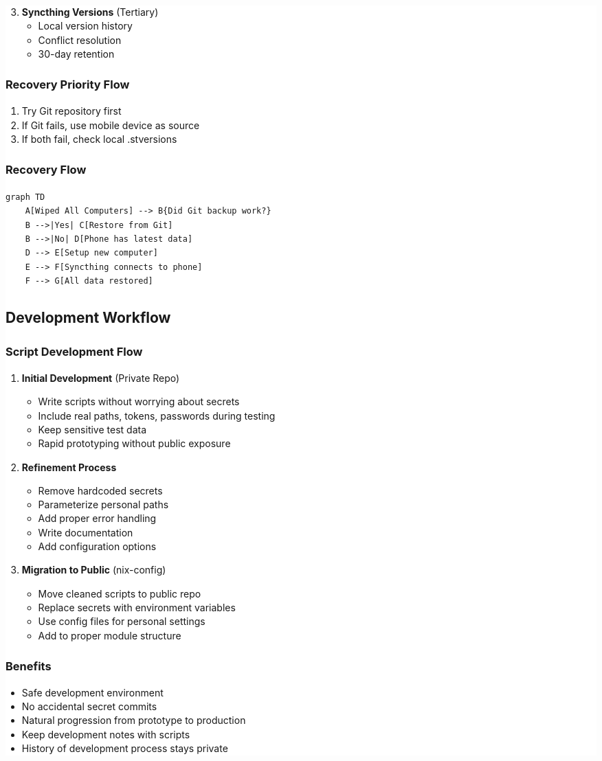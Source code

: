3. **Syncthing Versions** (Tertiary)
   - Local version history
   - Conflict resolution
   - 30-day retention

### Recovery Priority Flow

1. Try Git repository first
2. If Git fails, use mobile device as source
3. If both fail, check local .stversions

### Recovery Flow

```mermaid
graph TD
    A[Wiped All Computers] --> B{Did Git backup work?}
    B -->|Yes| C[Restore from Git]
    B -->|No| D[Phone has latest data]
    D --> E[Setup new computer]
    E --> F[Syncthing connects to phone]
    F --> G[All data restored]
```

## Development Workflow

### Script Development Flow

1. **Initial Development** (Private Repo)
   - Write scripts without worrying about secrets
   - Include real paths, tokens, passwords during testing
   - Keep sensitive test data
   - Rapid prototyping without public exposure

2. **Refinement Process**
   - Remove hardcoded secrets
   - Parameterize personal paths
   - Add proper error handling
   - Write documentation
   - Add configuration options

3. **Migration to Public** (nix-config)
   - Move cleaned scripts to public repo
   - Replace secrets with environment variables
   - Use config files for personal settings
   - Add to proper module structure

### Benefits

- Safe development environment
- No accidental secret commits
- Natural progression from prototype to production
- Keep development notes with scripts
- History of development process stays private
